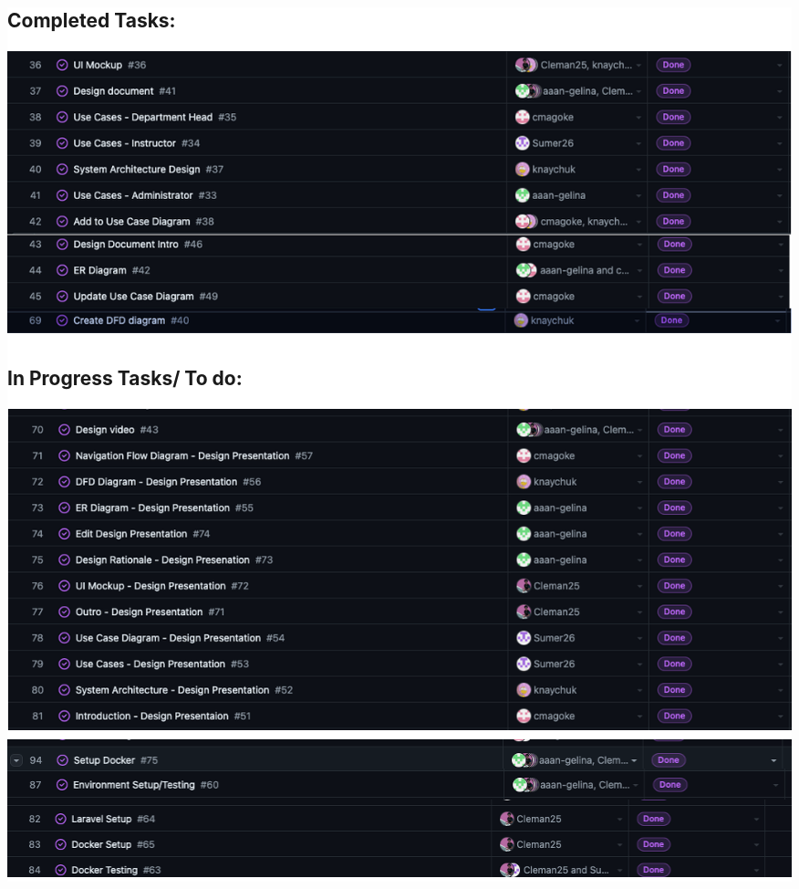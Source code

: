 ## Completed Tasks:

![image of tasks](https://github.com/UBCO-COSC499-Summer-2024/team-4-capstone-team-4/blob/update-teamlogs/docs/weekly%20logs/tasks/designdoc.png)

## In Progress Tasks/ To do:

![image of tasks](https://github.com/UBCO-COSC499-Summer-2024/team-4-capstone-team-4/blob/update-teamlogs/docs/weekly%20logs/tasks/designvideo.png)
![image of tasks](https://github.com/UBCO-COSC499-Summer-2024/team-4-capstone-team-4/blob/update-teamlogs/docs/weekly%20logs/tasks/envsetup.png)
